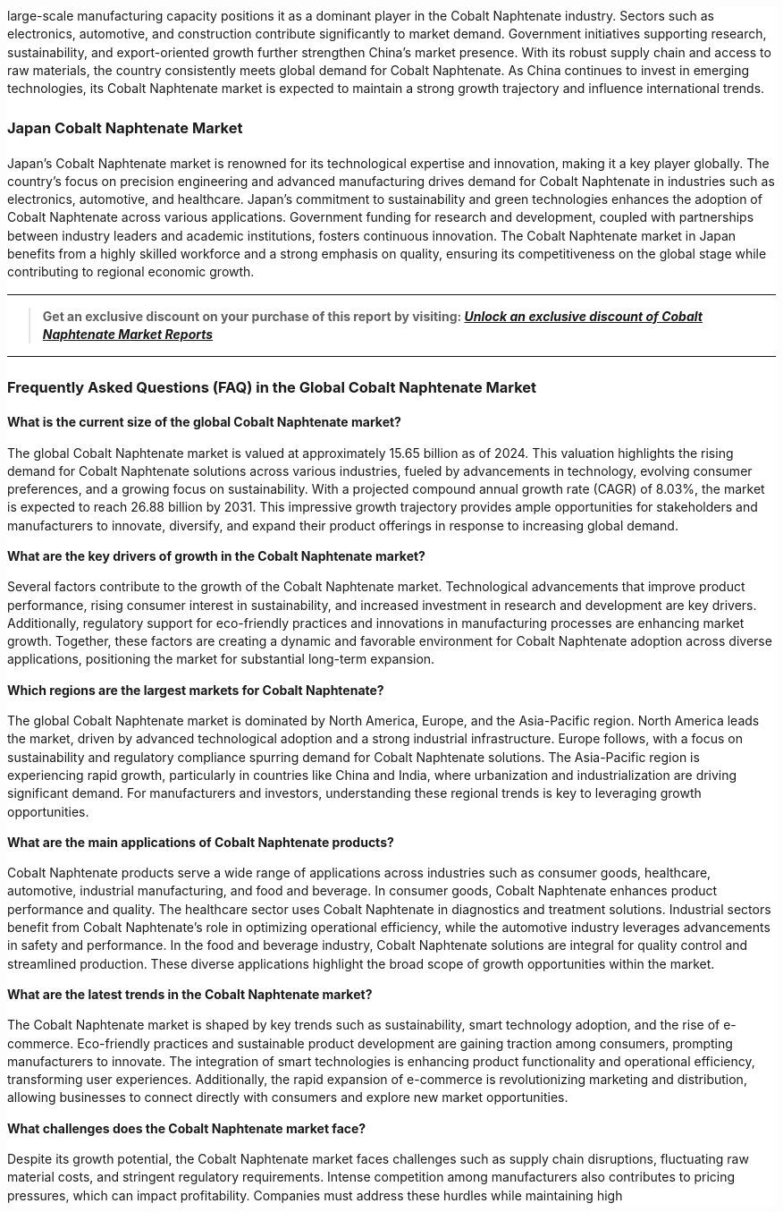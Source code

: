 large-scale manufacturing capacity positions it as a dominant player in the Cobalt Naphtenate industry. Sectors such as electronics, automotive, and construction contribute significantly to market demand. Government initiatives supporting research, sustainability, and export-oriented growth further strengthen China&rsquo;s market presence. With its robust supply chain and access to raw materials, the country consistently meets global demand for Cobalt Naphtenate. As China continues to invest in emerging technologies, its Cobalt Naphtenate market is expected to maintain a strong growth trajectory and influence international trends.</p><h3>Japan Cobalt Naphtenate Market</h3><p>Japan&rsquo;s Cobalt Naphtenate market is renowned for its technological expertise and innovation, making it a key player globally. The country&rsquo;s focus on precision engineering and advanced manufacturing drives demand for Cobalt Naphtenate in industries such as electronics, automotive, and healthcare. Japan&rsquo;s commitment to sustainability and green technologies enhances the adoption of Cobalt Naphtenate across various applications. Government funding for research and development, coupled with partnerships between industry leaders and academic institutions, fosters continuous innovation. The Cobalt Naphtenate market in Japan benefits from a highly skilled workforce and a strong emphasis on quality, ensuring its competitiveness on the global stage while contributing to regional economic growth.</p><hr /><blockquote><p><strong>Get an exclusive discount on your purchase of this report by visiting: <em><a href="://marketresearchpulse.com/ask-for-discount/63540?utm_source=Github&amp;utm_medium=021">Unlock an exclusive discount of Cobalt Naphtenate Market Reports</a></em>&nbsp;</strong></p></blockquote><hr /><h3>Frequently Asked Questions (FAQ) in the Global Cobalt Naphtenate Market</h3><p><strong>What is the current size of the global Cobalt Naphtenate market?</strong></p><p>The global Cobalt Naphtenate market is valued at approximately 15.65 billion as of 2024. This valuation highlights the rising demand for Cobalt Naphtenate solutions across various industries, fueled by advancements in technology, evolving consumer preferences, and a growing focus on sustainability. With a projected compound annual growth rate (CAGR) of 8.03%, the market is expected to reach 26.88 billion by 2031. This impressive growth trajectory provides ample opportunities for stakeholders and manufacturers to innovate, diversify, and expand their product offerings in response to increasing global demand.</p><p><strong>What are the key drivers of growth in the Cobalt Naphtenate market?</strong></p><p>Several factors contribute to the growth of the Cobalt Naphtenate market. Technological advancements that improve product performance, rising consumer interest in sustainability, and increased investment in research and development are key drivers. Additionally, regulatory support for eco-friendly practices and innovations in manufacturing processes are enhancing market growth. Together, these factors are creating a dynamic and favorable environment for Cobalt Naphtenate adoption across diverse applications, positioning the market for substantial long-term expansion.</p><p><strong>Which regions are the largest markets for Cobalt Naphtenate?</strong></p><p>The global Cobalt Naphtenate market is dominated by North America, Europe, and the Asia-Pacific region. North America leads the market, driven by advanced technological adoption and a strong industrial infrastructure. Europe follows, with a focus on sustainability and regulatory compliance spurring demand for Cobalt Naphtenate solutions. The Asia-Pacific region is experiencing rapid growth, particularly in countries like China and India, where urbanization and industrialization are driving significant demand. For manufacturers and investors, understanding these regional trends is key to leveraging growth opportunities.</p><p><strong>What are the main applications of Cobalt Naphtenate products?</strong></p><p>Cobalt Naphtenate products serve a wide range of applications across industries such as consumer goods, healthcare, automotive, industrial manufacturing, and food and beverage. In consumer goods, Cobalt Naphtenate enhances product performance and quality. The healthcare sector uses Cobalt Naphtenate in diagnostics and treatment solutions. Industrial sectors benefit from Cobalt Naphtenate&rsquo;s role in optimizing operational efficiency, while the automotive industry leverages advancements in safety and performance. In the food and beverage industry, Cobalt Naphtenate solutions are integral for quality control and streamlined production. These diverse applications highlight the broad scope of growth opportunities within the market.</p><p><strong>What are the latest trends in the Cobalt Naphtenate market?</strong></p><p>The Cobalt Naphtenate market is shaped by key trends such as sustainability, smart technology adoption, and the rise of e-commerce. Eco-friendly practices and sustainable product development are gaining traction among consumers, prompting manufacturers to innovate. The integration of smart technologies is enhancing product functionality and operational efficiency, transforming user experiences. Additionally, the rapid expansion of e-commerce is revolutionizing marketing and distribution, allowing businesses to connect directly with consumers and explore new market opportunities.</p><p><strong>What challenges does the Cobalt Naphtenate market face?</strong></p><p>Despite its growth potential, the Cobalt Naphtenate market faces challenges such as supply chain disruptions, fluctuating raw material costs, and stringent regulatory requirements. Intense competition among manufacturers also contributes to pricing pressures, which can impact profitability. Companies must address these hurdles while maintaining high